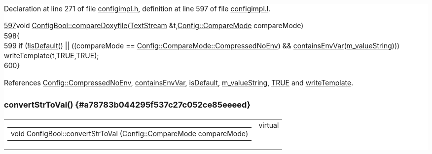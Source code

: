 

<p>Declaration at line 271 of file <a href="/web-doxygen/docs/api/files/src/configimpl-h">configimpl.h</a>, definition at line 597 of file <a href="/web-doxygen/docs/api/files/src/configimpl-l">configimpl.l</a>.</p>


<div class="doxyProgramListing">

<div class="doxyCodeLine"><span class="doxyLineNumber"><a href="#a6d566ed793c0f4f3e3832f46954dbc86">597</a></span><span class="doxyLineContent"><span class="doxyHighlightKeywordType">void</span><span class="doxyHighlight"> <a href="#a6d566ed793c0f4f3e3832f46954dbc86">ConfigBool::compareDoxyfile</a>(<a href="/web-doxygen/docs/api/classes/textstream">TextStream</a> &amp;t,<a href="/web-doxygen/docs/api/namespaces/config/#a098ed7e63f2ba437f0e540316e6cd940">Config::CompareMode</a> compareMode)</span></span></div>
<div class="doxyCodeLine"><span class="doxyLineNumber">598</span><span class="doxyLineContent"><span class="doxyHighlight">{</span></span></div>
<div class="doxyCodeLine"><span class="doxyLineNumber">599</span><span class="doxyLineContent"><span class="doxyHighlight">  </span><span class="doxyHighlightKeywordFlow">if</span><span class="doxyHighlight"> (!<a href="#a2a12389bdfc8de565bf4bdbff0c94832">isDefault</a>() || ((compareMode == <a href="/web-doxygen/docs/api/namespaces/config/#a098ed7e63f2ba437f0e540316e6cd940aa0ba248fb99f2c67cce98a6822482fba">Config::CompareMode::CompressedNoEnv</a>) &amp;&amp; <a href="/web-doxygen/docs/api/files/src/configimpl-l/#a4c20e33d84d7477620edc8cdf3e3333b">containsEnvVar</a>(<a href="#acf2434135022696b299873aad44a2b86">m_valueString</a>))) <a href="#a05d11e6e431f77eca9a55cc8d161ff9d">writeTemplate</a>(t,<a href="/web-doxygen/docs/api/files/src/qcstring-h/#aa8cecfc5c5c054d2875c03e77b7be15d">TRUE</a>,<a href="/web-doxygen/docs/api/files/src/qcstring-h/#aa8cecfc5c5c054d2875c03e77b7be15d">TRUE</a>);</span></span></div>
<div class="doxyCodeLine"><span class="doxyLineNumber">600</span><span class="doxyLineContent"><span class="doxyHighlight">}</span></span></div>

</div>


<p>References <a href="/web-doxygen/docs/api/namespaces/config/#a098ed7e63f2ba437f0e540316e6cd940aa0ba248fb99f2c67cce98a6822482fba">Config::CompressedNoEnv</a>, <a href="/web-doxygen/docs/api/files/src/configimpl-l/#a4c20e33d84d7477620edc8cdf3e3333b">containsEnvVar</a>, <a href="#a2a12389bdfc8de565bf4bdbff0c94832">isDefault</a>, <a href="#acf2434135022696b299873aad44a2b86">m_valueString</a>, <a href="/web-doxygen/docs/api/files/src/qcstring-h/#aa8cecfc5c5c054d2875c03e77b7be15d">TRUE</a> and <a href="#a05d11e6e431f77eca9a55cc8d161ff9d">writeTemplate</a>.</p>

</div>
</div>

### convertStrToVal() {#a78783b044295f537c27c052ce85eeeed}

<div class="doxyMemberItem">
<div class="doxyMemberProto">
<table class="doxyMemberLabels">
<tr class="doxyMemberLabels">
<td class="doxyMemberLabelsLeft">
<table class="doxyMemberName">
<tr>
<td class="doxyMemberName">void ConfigBool::convertStrToVal (<a href="/web-doxygen/docs/api/namespaces/config/#a098ed7e63f2ba437f0e540316e6cd940">Config::CompareMode</a> compareMode)</td>
</tr>
</table>
</td>
<td class="doxyMemberLabelsRight">
<span class="doxyMemberLabels">
<span class="doxyMemberLabel virtual">virtual</span>
</span>
</td>
</tr>
</table>
</div>
<div class="doxyMemberDoc">
